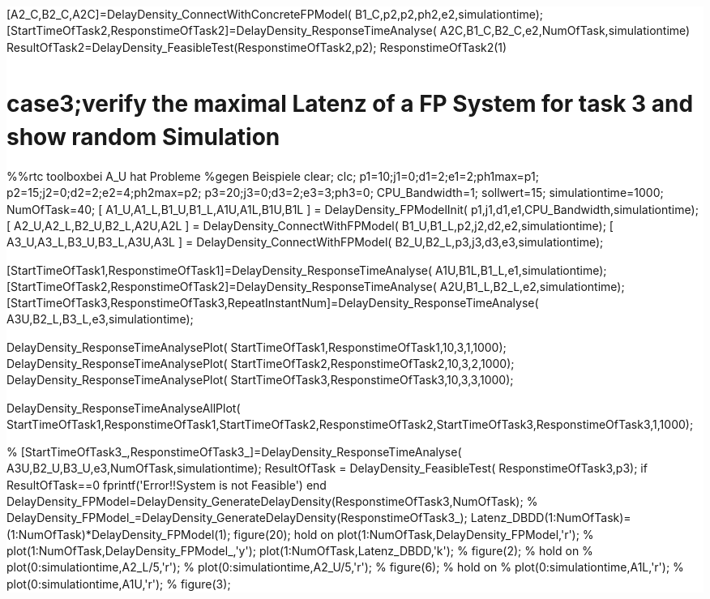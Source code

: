 [A2_C,B2_C,A2C]=DelayDensity_ConnectWithConcreteFPModel( B1_C,p2,p2,ph2,e2,simulationtime);
[StartTimeOfTask2,ResponstimeOfTask2]=DelayDensity_ResponseTimeAnalyse( A2C,B1_C,B2_C,e2,NumOfTask,simulationtime)
ResultOfTask2=DelayDensity_FeasibleTest(ResponstimeOfTask2,p2);
ResponstimeOfTask2(1)

# case3;verify the maximal Latenz of a FP System for task 3 and show random Simulation 
%%rtc toolboxbei A_U hat Probleme
%gegen Beispiele
clear;
clc;
p1=10;j1=0;d1=2;e1=2;ph1max=p1;
p2=15;j2=0;d2=2;e2=4;ph2max=p2;
p3=20;j3=0;d3=2;e3=3;ph3=0;
CPU_Bandwidth=1;
sollwert=15;
simulationtime=1000;
NumOfTask=40;
[ A1_U,A1_L,B1_U,B1_L,A1U,A1L,B1U,B1L ] = DelayDensity_FPModelInit( p1,j1,d1,e1,CPU_Bandwidth,simulationtime);
[ A2_U,A2_L,B2_U,B2_L,A2U,A2L ] = DelayDensity_ConnectWithFPModel( B1_U,B1_L,p2,j2,d2,e2,simulationtime);
[ A3_U,A3_L,B3_U,B3_L,A3U,A3L ] = DelayDensity_ConnectWithFPModel( B2_U,B2_L,p3,j3,d3,e3,simulationtime);

[StartTimeOfTask1,ResponstimeOfTask1]=DelayDensity_ResponseTimeAnalyse( A1U,B1L,B1_L,e1,simulationtime);
[StartTimeOfTask2,ResponstimeOfTask2]=DelayDensity_ResponseTimeAnalyse( A2U,B1_L,B2_L,e2,simulationtime);
[StartTimeOfTask3,ResponstimeOfTask3,RepeatInstantNum]=DelayDensity_ResponseTimeAnalyse( A3U,B2_L,B3_L,e3,simulationtime);

DelayDensity_ResponseTimeAnalysePlot( StartTimeOfTask1,ResponstimeOfTask1,10,3,1,1000);
DelayDensity_ResponseTimeAnalysePlot( StartTimeOfTask2,ResponstimeOfTask2,10,3,2,1000);
DelayDensity_ResponseTimeAnalysePlot( StartTimeOfTask3,ResponstimeOfTask3,10,3,3,1000);

DelayDensity_ResponseTimeAnalyseAllPlot( StartTimeOfTask1,ResponstimeOfTask1,StartTimeOfTask2,ResponstimeOfTask2,StartTimeOfTask3,ResponstimeOfTask3,1,1000);



% [StartTimeOfTask3_,ResponstimeOfTask3_]=DelayDensity_ResponseTimeAnalyse( A3U,B2_U,B3_U,e3,NumOfTask,simulationtime);
ResultOfTask = DelayDensity_FeasibleTest( ResponstimeOfTask3,p3);
if ResultOfTask==0
    fprintf('Error!!System is not Feasible')
end
DelayDensity_FPModel=DelayDensity_GenerateDelayDensity(ResponstimeOfTask3,NumOfTask);
% DelayDensity_FPModel_=DelayDensity_GenerateDelayDensity(ResponstimeOfTask3_);
Latenz_DBDD(1:NumOfTask)=(1:NumOfTask)*DelayDensity_FPModel(1);
figure(20);
hold on
plot(1:NumOfTask,DelayDensity_FPModel,'r');
% plot(1:NumOfTask,DelayDensity_FPModel_,'y');
plot(1:NumOfTask,Latenz_DBDD,'k');
% figure(2);
% hold on
% plot(0:simulationtime,A2_L/5,'r');
% plot(0:simulationtime,A2_U/5,'r');
% figure(6);
% hold on
% plot(0:simulationtime,A1L,'r');
% plot(0:simulationtime,A1U,'r');
% figure(3);